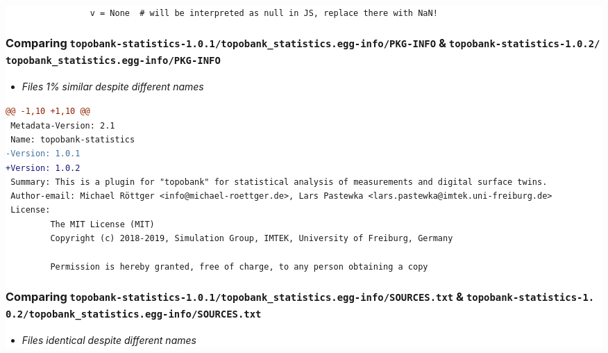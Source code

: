 ```diff
                 v = None  # will be interpreted as null in JS, replace there with NaN!
```

### Comparing `topobank-statistics-1.0.1/topobank_statistics.egg-info/PKG-INFO` & `topobank-statistics-1.0.2/topobank_statistics.egg-info/PKG-INFO`

 * *Files 1% similar despite different names*

```diff
@@ -1,10 +1,10 @@
 Metadata-Version: 2.1
 Name: topobank-statistics
-Version: 1.0.1
+Version: 1.0.2
 Summary: This is a plugin for "topobank" for statistical analysis of measurements and digital surface twins.
 Author-email: Michael Röttger <info@michael-roettger.de>, Lars Pastewka <lars.pastewka@imtek.uni-freiburg.de>
 License: 
         The MIT License (MIT)
         Copyright (c) 2018-2019, Simulation Group, IMTEK, University of Freiburg, Germany
         
         Permission is hereby granted, free of charge, to any person obtaining a copy
```

### Comparing `topobank-statistics-1.0.1/topobank_statistics.egg-info/SOURCES.txt` & `topobank-statistics-1.0.2/topobank_statistics.egg-info/SOURCES.txt`

 * *Files identical despite different names*

